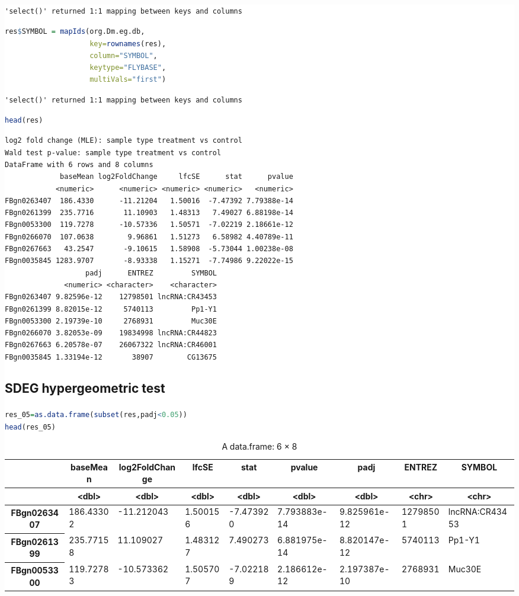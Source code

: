     'select()' returned 1:1 mapping between keys and columns
    



```R
res$SYMBOL = mapIds(org.Dm.eg.db,
                    key=rownames(res),
                    column="SYMBOL",
                    keytype="FLYBASE",
                    multiVals="first")
```

    'select()' returned 1:1 mapping between keys and columns
    



```R
head(res)
```


    log2 fold change (MLE): sample type treatment vs control 
    Wald test p-value: sample type treatment vs control 
    DataFrame with 6 rows and 8 columns
                 baseMean log2FoldChange     lfcSE      stat      pvalue
                <numeric>      <numeric> <numeric> <numeric>   <numeric>
    FBgn0263407  186.4330      -11.21204   1.50016  -7.47392 7.79388e-14
    FBgn0261399  235.7716       11.10903   1.48313   7.49027 6.88198e-14
    FBgn0053300  119.7278      -10.57336   1.50571  -7.02219 2.18661e-12
    FBgn0266070  107.0638        9.96861   1.51273   6.58982 4.40789e-11
    FBgn0267663   43.2547       -9.10615   1.58908  -5.73044 1.00238e-08
    FBgn0035845 1283.9707       -8.93338   1.15271  -7.74986 9.22022e-15
                       padj      ENTREZ         SYMBOL
                  <numeric> <character>    <character>
    FBgn0263407 9.82596e-12    12798501 lncRNA:CR43453
    FBgn0261399 8.82015e-12     5740113         Pp1-Y1
    FBgn0053300 2.19739e-10     2768931         Muc30E
    FBgn0266070 3.82053e-09    19834998 lncRNA:CR44823
    FBgn0267663 6.20578e-07    26067322 lncRNA:CR46001
    FBgn0035845 1.33194e-12       38907        CG13675


## SDEG hypergeometric test


```R
res_05=as.data.frame(subset(res,padj<0.05))
head(res_05)
```


<table class="dataframe">
<caption>A data.frame: 6 × 8</caption>
<thead>
	<tr><th></th><th scope=col>baseMean</th><th scope=col>log2FoldChange</th><th scope=col>lfcSE</th><th scope=col>stat</th><th scope=col>pvalue</th><th scope=col>padj</th><th scope=col>ENTREZ</th><th scope=col>SYMBOL</th></tr>
	<tr><th></th><th scope=col>&lt;dbl&gt;</th><th scope=col>&lt;dbl&gt;</th><th scope=col>&lt;dbl&gt;</th><th scope=col>&lt;dbl&gt;</th><th scope=col>&lt;dbl&gt;</th><th scope=col>&lt;dbl&gt;</th><th scope=col>&lt;chr&gt;</th><th scope=col>&lt;chr&gt;</th></tr>
</thead>
<tbody>
	<tr><th scope=row>FBgn0263407</th><td> 186.43302</td><td>-11.212043</td><td>1.500156</td><td>-7.473920</td><td>7.793883e-14</td><td>9.825961e-12</td><td>12798501</td><td>lncRNA:CR43453</td></tr>
	<tr><th scope=row>FBgn0261399</th><td> 235.77158</td><td> 11.109027</td><td>1.483127</td><td> 7.490273</td><td>6.881975e-14</td><td>8.820147e-12</td><td>5740113 </td><td>Pp1-Y1        </td></tr>
	<tr><th scope=row>FBgn0053300</th><td> 119.72783</td><td>-10.573362</td><td>1.505707</td><td>-7.022189</td><td>2.186612e-12</td><td>2.197387e-10</td><td>2768931 </td><td>Muc30E        </td></tr>